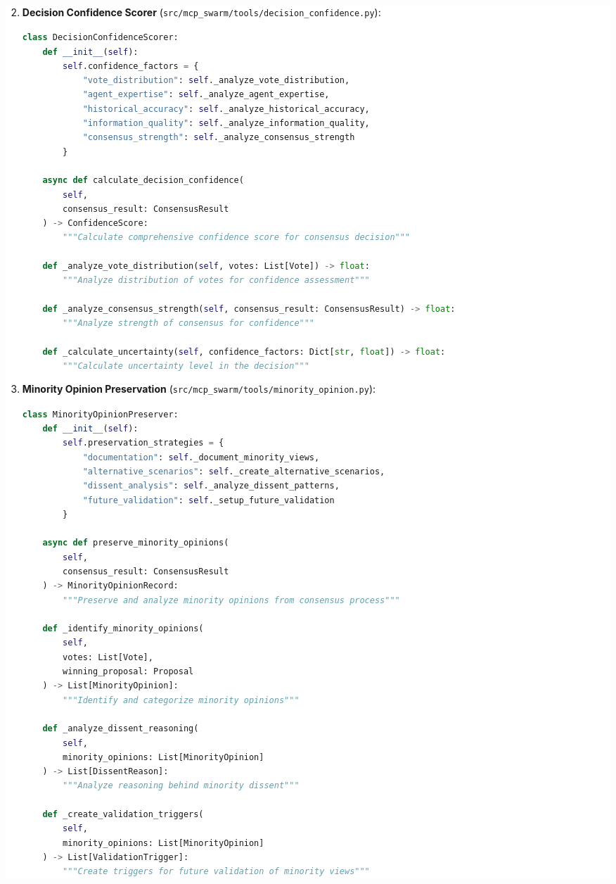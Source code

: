 2. **Decision Confidence Scorer** (`src/mcp_swarm/tools/decision_confidence.py`):
   ```python
   class DecisionConfidenceScorer:
       def __init__(self):
           self.confidence_factors = {
               "vote_distribution": self._analyze_vote_distribution,
               "agent_expertise": self._analyze_agent_expertise,
               "historical_accuracy": self._analyze_historical_accuracy,
               "information_quality": self._analyze_information_quality,
               "consensus_strength": self._analyze_consensus_strength
           }
           
       async def calculate_decision_confidence(
           self, 
           consensus_result: ConsensusResult
       ) -> ConfidenceScore:
           """Calculate comprehensive confidence score for consensus decision"""
           
       def _analyze_vote_distribution(self, votes: List[Vote]) -> float:
           """Analyze distribution of votes for confidence assessment"""
           
       def _analyze_consensus_strength(self, consensus_result: ConsensusResult) -> float:
           """Analyze strength of consensus for confidence"""
           
       def _calculate_uncertainty(self, confidence_factors: Dict[str, float]) -> float:
           """Calculate uncertainty level in the decision"""
   ```

3. **Minority Opinion Preservation** (`src/mcp_swarm/tools/minority_opinion.py`):
   ```python
   class MinorityOpinionPreserver:
       def __init__(self):
           self.preservation_strategies = {
               "documentation": self._document_minority_views,
               "alternative_scenarios": self._create_alternative_scenarios,
               "dissent_analysis": self._analyze_dissent_patterns,
               "future_validation": self._setup_future_validation
           }
           
       async def preserve_minority_opinions(
           self, 
           consensus_result: ConsensusResult
       ) -> MinorityOpinionRecord:
           """Preserve and analyze minority opinions from consensus process"""
           
       def _identify_minority_opinions(
           self, 
           votes: List[Vote],
           winning_proposal: Proposal
       ) -> List[MinorityOpinion]:
           """Identify and categorize minority opinions"""
           
       def _analyze_dissent_reasoning(
           self, 
           minority_opinions: List[MinorityOpinion]
       ) -> List[DissentReason]:
           """Analyze reasoning behind minority dissent"""
           
       def _create_validation_triggers(
           self, 
           minority_opinions: List[MinorityOpinion]
       ) -> List[ValidationTrigger]:
           """Create triggers for future validation of minority views"""
   ```
